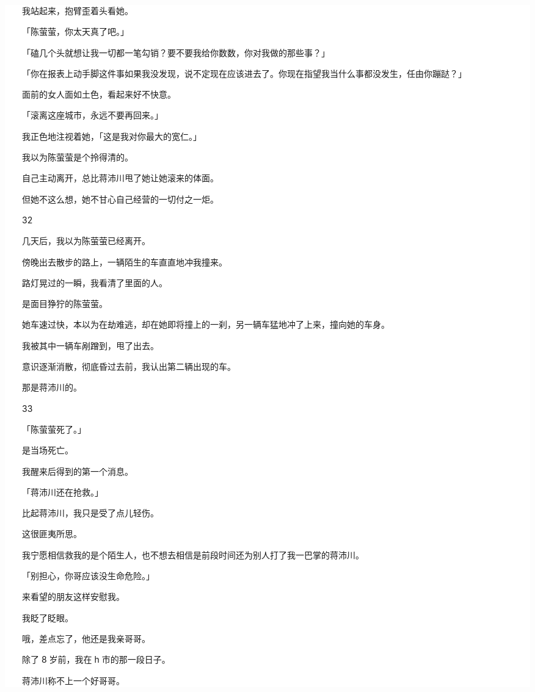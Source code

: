 &emsp;&emsp;我站起来，抱臂歪着头看她。  
  
&emsp;&emsp;「陈萤萤，你太天真了吧。」  
  
&emsp;&emsp;「磕几个头就想让我一切都一笔勾销？要不要我给你数数，你对我做的那些事？」  
  
&emsp;&emsp;「你在报表上动手脚这件事如果我没发现，说不定现在应该进去了。你现在指望我当什么事都没发生，任由你蹦跶？」  
  
&emsp;&emsp;面前的女人面如土色，看起来好不快意。  
  
&emsp;&emsp;「滚离这座城市，永远不要再回来。」  
  
&emsp;&emsp;我正色地注视着她，「这是我对你最大的宽仁。」  
  
&emsp;&emsp;我以为陈萤萤是个拎得清的。  
  
&emsp;&emsp;自己主动离开，总比蒋沛川甩了她让她滚来的体面。  
  
&emsp;&emsp;但她不这么想，她不甘心自己经营的一切付之一炬。  
  
&emsp;&emsp;32  
  
&emsp;&emsp;几天后，我以为陈萤萤已经离开。  
  
&emsp;&emsp;傍晚出去散步的路上，一辆陌生的车直直地冲我撞来。  
  
&emsp;&emsp;路灯晃过的一瞬，我看清了里面的人。  
  
&emsp;&emsp;是面目狰狞的陈萤萤。  
  
&emsp;&emsp;她车速过快，本以为在劫难逃，却在她即将撞上的一刹，另一辆车猛地冲了上来，撞向她的车身。  
  
&emsp;&emsp;我被其中一辆车剐蹭到，甩了出去。  
  
&emsp;&emsp;意识逐渐消散，彻底昏过去前，我认出第二辆出现的车。  
  
&emsp;&emsp;那是蒋沛川的。  
  
&emsp;&emsp;33  
  
&emsp;&emsp;「陈萤萤死了。」  
  
&emsp;&emsp;是当场死亡。  
  
&emsp;&emsp;我醒来后得到的第一个消息。  
  
&emsp;&emsp;「蒋沛川还在抢救。」  
  
&emsp;&emsp;比起蒋沛川，我只是受了点儿轻伤。  
  
&emsp;&emsp;这很匪夷所思。  
  
&emsp;&emsp;我宁愿相信救我的是个陌生人，也不想去相信是前段时间还为别人打了我一巴掌的蒋沛川。  
  
&emsp;&emsp;「别担心，你哥应该没生命危险。」  
  
&emsp;&emsp;来看望的朋友这样安慰我。  
  
&emsp;&emsp;我眨了眨眼。  
  
&emsp;&emsp;哦，差点忘了，他还是我亲哥哥。  
  
&emsp;&emsp;除了 8 岁前，我在 h 市的那一段日子。  
  
&emsp;&emsp;蒋沛川称不上一个好哥哥。  
  